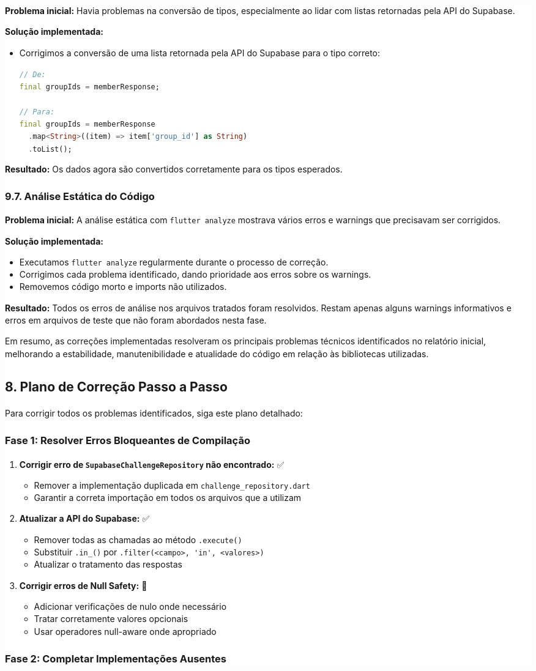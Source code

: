 **Problema inicial:** Havia problemas na conversão de tipos, especialmente ao lidar com listas retornadas pela API do Supabase.

**Solução implementada:**
- Corrigimos a conversão de uma lista retornada pela API do Supabase para o tipo correto:
  ```dart
  // De:
  final groupIds = memberResponse;
  
  // Para:
  final groupIds = memberResponse
    .map<String>((item) => item['group_id'] as String)
    .toList();
  ```

**Resultado:** Os dados agora são convertidos corretamente para os tipos esperados.

### 9.7. Análise Estática do Código

**Problema inicial:** A análise estática com `flutter analyze` mostrava vários erros e warnings que precisavam ser corrigidos.

**Solução implementada:**
- Executamos `flutter analyze` regularmente durante o processo de correção.
- Corrigimos cada problema identificado, dando prioridade aos erros sobre os warnings.
- Removemos código morto e imports não utilizados.

**Resultado:** Todos os erros de análise nos arquivos tratados foram resolvidos. Restam apenas alguns warnings informativos e erros em arquivos de teste que não foram abordados nesta fase.

Em resumo, as correções implementadas resolveram os principais problemas técnicos identificados no relatório inicial, melhorando a estabilidade, manutenibilidade e atualidade do código em relação às bibliotecas utilizadas.

## 8. Plano de Correção Passo a Passo

Para corrigir todos os problemas identificados, siga este plano detalhado:

### Fase 1: Resolver Erros Bloqueantes de Compilação

1. **Corrigir erro de `SupabaseChallengeRepository` não encontrado:** ✅
   - Remover a implementação duplicada em `challenge_repository.dart`
   - Garantir a correta importação em todos os arquivos que a utilizam

2. **Atualizar a API do Supabase:** ✅
   - Remover todas as chamadas ao método `.execute()`
   - Substituir `.in_()` por `.filter(<campo>, 'in', <valores>)`
   - Atualizar o tratamento das respostas

3. **Corrigir erros de Null Safety:** 🔄
   - Adicionar verificações de nulo onde necessário
   - Tratar corretamente valores opcionais
   - Usar operadores null-aware onde apropriado

### Fase 2: Completar Implementações Ausentes
